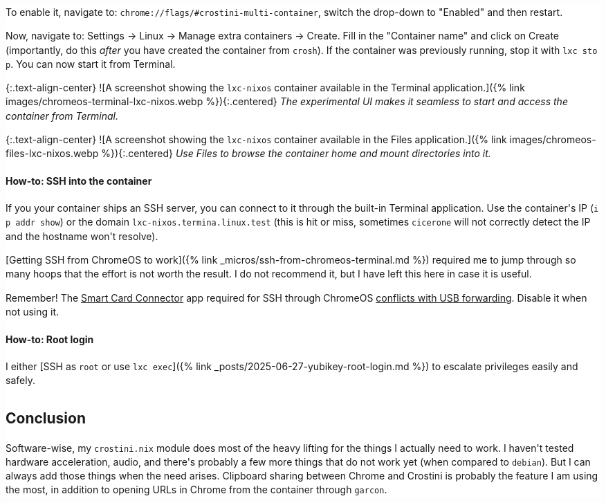 To enable it, navigate to: `chrome://flags/#crostini-multi-container`, switch
the drop-down to "Enabled" and then restart.

Now, navigate to: Settings → Linux → Manage extra containers → Create. Fill in
the "Container name" and click on Create (importantly, do this _after_ you have
created the container from `crosh`). If the container was previously running,
stop it with `lxc stop`. You can now start it from Terminal.

{:.text-align-center}
![A screenshot showing the `lxc-nixos` container available in the Terminal application.]({% link images/chromeos-terminal-lxc-nixos.webp %}){:.centered}
_The experimental UI makes it seamless to start and access the container from
Terminal._

{:.text-align-center}
![A screenshot showing the `lxc-nixos` container available in the Files application.]({% link images/chromeos-files-lxc-nixos.webp %}){:.centered}
_Use Files to browse the container home and mount directories into it._

#### How-to: SSH into the container

If you your container ships an SSH server, you can connect to it through the
built-in Terminal application. Use the container's IP (`ip addr show`) or the
domain `lxc-nixos.termina.linux.test` (this is hit or miss, sometimes
`cicerone` will not correctly detect the IP and the hostname won't resolve).

[Getting SSH from ChromeOS to work]({% link
_micros/ssh-from-chromeos-terminal.md %}) required me to jump through so many
hoops that the effort is not worth the result. I do not recommend it, but I have
left this here in case it is useful.

<div class="warning" markdown="1">

Remember! The [Smart Card
Connector](https://chromewebstore.google.com/detail/smart-card-connector/khpfeaanjngmcnplbdlpegiifgpfgdco)
app required for SSH through ChromeOS [conflicts with USB
forwarding](#how-to-usb-forwarding). Disable it when not using it.

</div>

#### How-to: Root login

I either [SSH as `root` or use `lxc exec`]({% link
_posts/2025-06-27-yubikey-root-login.md %}) to escalate privileges easily and
safely.

## Conclusion

Software-wise, my `crostini.nix` module does most of the heavy lifting for the
things I actually need to work. I haven't tested hardware acceleration, audio,
and there's probably a few more things that do not work yet (when compared to
`debian`). But I can always add those things when the need arises. Clipboard
sharing between Chrome and Crostini is probably the feature I am using the
most, in addition to opening URLs in Chrome from the container through
`garcon`.
